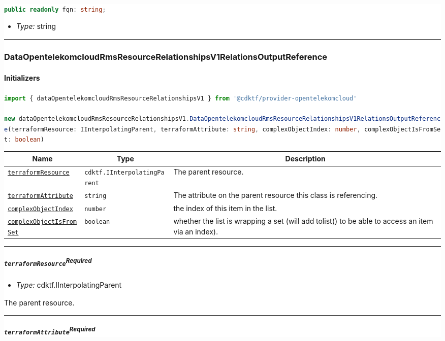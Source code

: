 ```typescript
public readonly fqn: string;
```

- *Type:* string

---


### DataOpentelekomcloudRmsResourceRelationshipsV1RelationsOutputReference <a name="DataOpentelekomcloudRmsResourceRelationshipsV1RelationsOutputReference" id="@cdktf/provider-opentelekomcloud.dataOpentelekomcloudRmsResourceRelationshipsV1.DataOpentelekomcloudRmsResourceRelationshipsV1RelationsOutputReference"></a>

#### Initializers <a name="Initializers" id="@cdktf/provider-opentelekomcloud.dataOpentelekomcloudRmsResourceRelationshipsV1.DataOpentelekomcloudRmsResourceRelationshipsV1RelationsOutputReference.Initializer"></a>

```typescript
import { dataOpentelekomcloudRmsResourceRelationshipsV1 } from '@cdktf/provider-opentelekomcloud'

new dataOpentelekomcloudRmsResourceRelationshipsV1.DataOpentelekomcloudRmsResourceRelationshipsV1RelationsOutputReference(terraformResource: IInterpolatingParent, terraformAttribute: string, complexObjectIndex: number, complexObjectIsFromSet: boolean)
```

| **Name** | **Type** | **Description** |
| --- | --- | --- |
| <code><a href="#@cdktf/provider-opentelekomcloud.dataOpentelekomcloudRmsResourceRelationshipsV1.DataOpentelekomcloudRmsResourceRelationshipsV1RelationsOutputReference.Initializer.parameter.terraformResource">terraformResource</a></code> | <code>cdktf.IInterpolatingParent</code> | The parent resource. |
| <code><a href="#@cdktf/provider-opentelekomcloud.dataOpentelekomcloudRmsResourceRelationshipsV1.DataOpentelekomcloudRmsResourceRelationshipsV1RelationsOutputReference.Initializer.parameter.terraformAttribute">terraformAttribute</a></code> | <code>string</code> | The attribute on the parent resource this class is referencing. |
| <code><a href="#@cdktf/provider-opentelekomcloud.dataOpentelekomcloudRmsResourceRelationshipsV1.DataOpentelekomcloudRmsResourceRelationshipsV1RelationsOutputReference.Initializer.parameter.complexObjectIndex">complexObjectIndex</a></code> | <code>number</code> | the index of this item in the list. |
| <code><a href="#@cdktf/provider-opentelekomcloud.dataOpentelekomcloudRmsResourceRelationshipsV1.DataOpentelekomcloudRmsResourceRelationshipsV1RelationsOutputReference.Initializer.parameter.complexObjectIsFromSet">complexObjectIsFromSet</a></code> | <code>boolean</code> | whether the list is wrapping a set (will add tolist() to be able to access an item via an index). |

---

##### `terraformResource`<sup>Required</sup> <a name="terraformResource" id="@cdktf/provider-opentelekomcloud.dataOpentelekomcloudRmsResourceRelationshipsV1.DataOpentelekomcloudRmsResourceRelationshipsV1RelationsOutputReference.Initializer.parameter.terraformResource"></a>

- *Type:* cdktf.IInterpolatingParent

The parent resource.

---

##### `terraformAttribute`<sup>Required</sup> <a name="terraformAttribute" id="@cdktf/provider-opentelekomcloud.dataOpentelekomcloudRmsResourceRelationshipsV1.DataOpentelekomcloudRmsResourceRelationshipsV1RelationsOutputReference.Initializer.parameter.terraformAttribute"></a>
